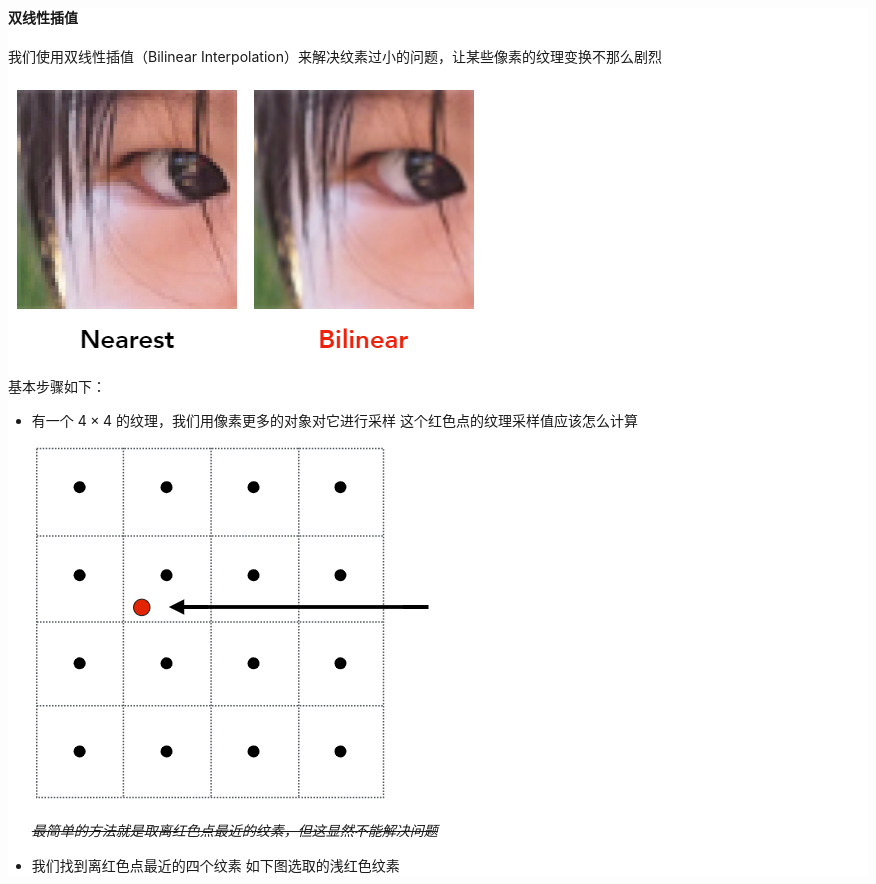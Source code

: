 #### 双线性插值
我们使用双线性插值（Bilinear Interpolation）来解决纹素过小的问题，让某些像素的纹理变换不那么剧烈

![smaller_texel_using_bilinear_interpolation](./images/smaller_texel_using_bilinear_interpolation.png)

基本步骤如下：
+ 有一个 $4 \times 4$ 的纹理，我们用像素更多的对象对它进行采样
    这个红色点的纹理采样值应该怎么计算

    ![bilinear_interpolation_0](./images/bilinear_interpolation_0.png)

    *~~最简单的方法就是取离红色点最近的纹素，但这显然不能解决问题~~*
+ 我们找到离红色点最近的四个纹素
    如下图选取的浅红色纹素

